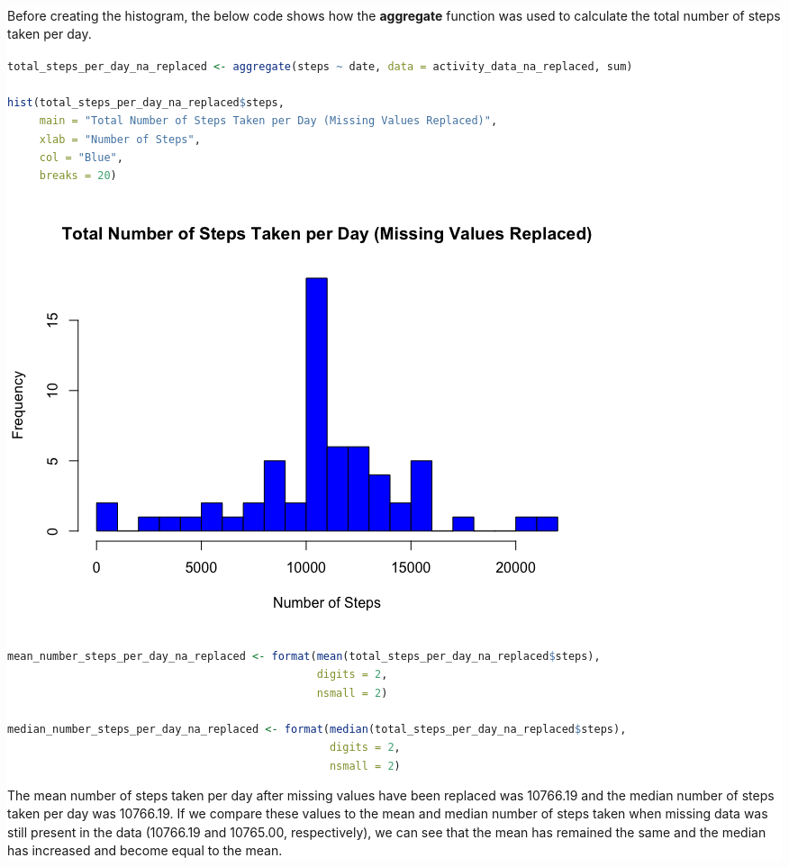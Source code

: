 Before creating the histogram, the below code shows how the **aggregate** function was used to calculate the total number of steps taken per day.


```r
total_steps_per_day_na_replaced <- aggregate(steps ~ date, data = activity_data_na_replaced, sum)

hist(total_steps_per_day_na_replaced$steps, 
     main = "Total Number of Steps Taken per Day (Missing Values Replaced)", 
     xlab = "Number of Steps", 
     col = "Blue", 
     breaks = 20)
```

![](PA1_template_files/figure-html/unnamed-chunk-9-1.png)


```r
mean_number_steps_per_day_na_replaced <- format(mean(total_steps_per_day_na_replaced$steps), 
                                                digits = 2, 
                                                nsmall = 2)

median_number_steps_per_day_na_replaced <- format(median(total_steps_per_day_na_replaced$steps), 
                                                  digits = 2, 
                                                  nsmall = 2)
```

The mean number of steps taken per day after missing values have been replaced was 10766.19 and the median number of steps taken per day was 10766.19. If we compare these values to the mean and median number of steps taken when missing data was still present in the data (10766.19 and 10765.00, respectively), we can see that the mean has remained the same and the median has increased and become equal to the mean. 
